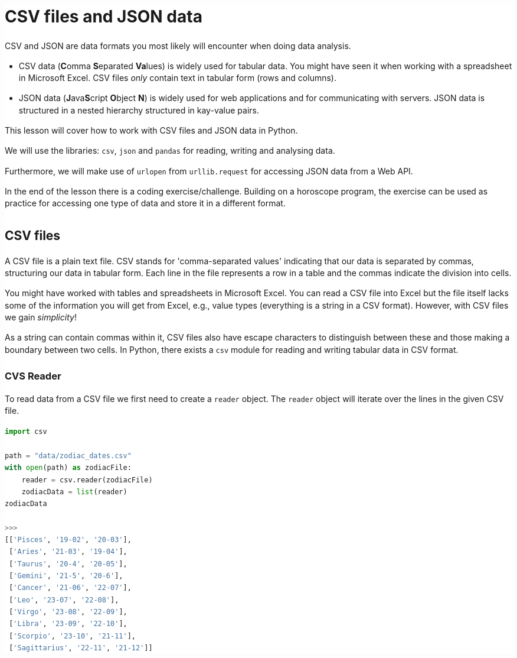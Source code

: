 
# CSV files and JSON data #

CSV and JSON are data formats you most likely will encounter when doing data analysis.

* CSV data (**C**omma **S**eparated **Va**lues) is widely used for tabular data. You might have seen it when working with a spreadsheet in Microsoft Excel. CSV files *only* contain text in tabular form (rows and columns).

* JSON data (**J**ava**S**cript **O**bject **N**) is widely used for web applications and for communicating with servers. JSON data is structured in a nested hierarchy structured in kay-value pairs.

This lesson will cover how to work with CSV files and JSON data in Python.

We will use the libraries: `csv`, `json` and `pandas` for reading, writing and analysing data.

Furthermore, we will make use of `urlopen` from `urllib.request` for accessing JSON data from a Web API.


In the end of the lesson there is a coding exercise/challenge. Building on a horoscope program, the exercise can be used as practice for accessing one type of data and store it in a different format.



## CSV files

A CSV file is a plain text file. CSV stands for 'comma-separated values' indicating that our data is separated by commas, structuring our data in tabular form.
Each line in the file represents a row in a table and the commas indicate the division into cells.

You might have worked with tables and spreadsheets in Microsoft Excel. You can read a CSV file into Excel but the file itself lacks some of the information you will get from Excel, e.g., value types (everything is a string in a CSV format). However, with CSV files we gain *simplicity*!


As a string can contain commas within it, CSV files also have escape characters to distinguish between these and those making a boundary between two cells.
In Python, there exists a `csv` module for reading and writing tabular data in CSV format.

### CVS Reader
To read data from a CSV file we first need to create a `reader` object.
The `reader` object will iterate over the lines in the given CSV file.

```py
import csv

path = "data/zodiac_dates.csv"
with open(path) as zodiacFile:
    reader = csv.reader(zodiacFile)
    zodiacData = list(reader)
zodiacData

>>>
[['Pisces', '19-02', '20-03'],
 ['Aries', '21-03', '19-04'],
 ['Taurus', '20-4', '20-05'],
 ['Gemini', '21-5', '20-6'],
 ['Cancer', '21-06', '22-07'],
 ['Leo', '23-07', '22-08'],
 ['Virgo', '23-08', '22-09'],
 ['Libra', '23-09', '22-10'],
 ['Scorpio', '23-10', '21-11'],
 ['Sagittarius', '22-11', '21-12']]
```
